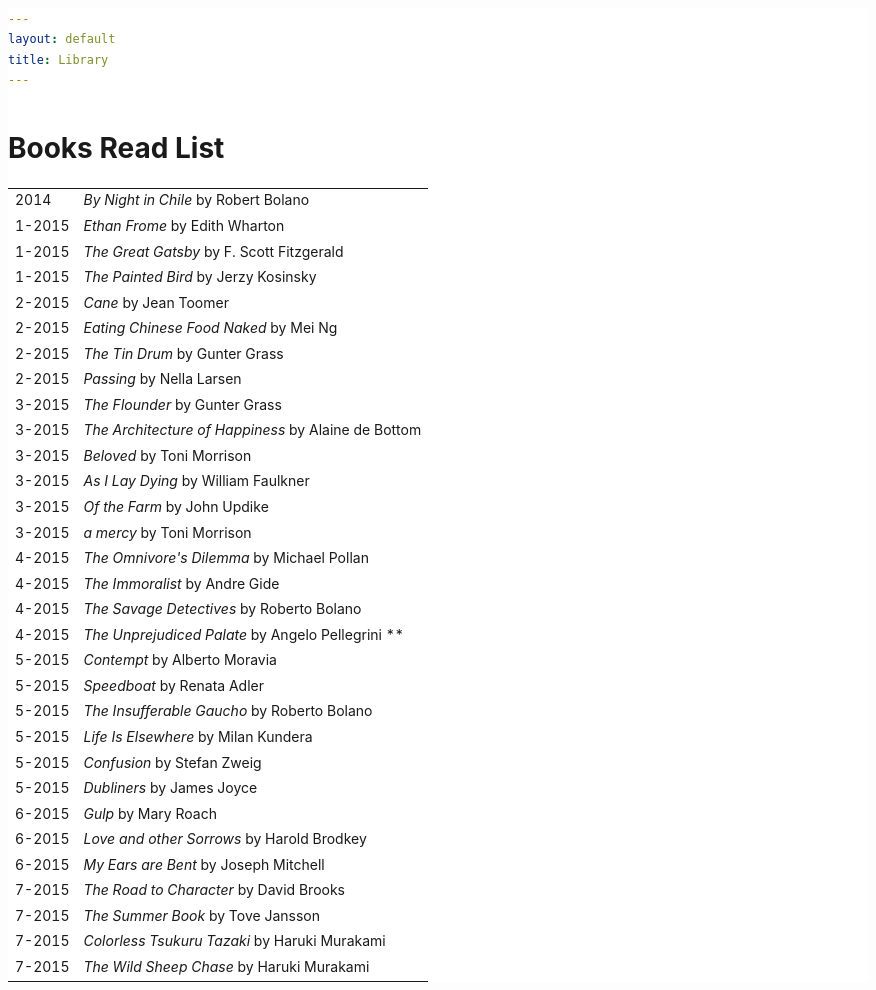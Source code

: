 ```yaml
---
layout: default
title: Library
---
```

# Books Read List

|         |                                                                                          |
| ------- | ---------------------------------------------------------------------------------------- |
| 2014    | *By Night in Chile* by Robert Bolano                                                     |
| 1-2015  | *Ethan Frome* by Edith Wharton                                                           |
| 1-2015  | *The Great Gatsby* by F. Scott Fitzgerald                                                |
| 1-2015  | *The Painted Bird* by Jerzy Kosinsky                                                     |
| 2-2015  | *Cane* by Jean Toomer                                                                    |
| 2-2015  | *Eating Chinese Food Naked* by Mei Ng                                                    |
| 2-2015  | *The Tin Drum* by Gunter Grass                                                           |
| 2-2015  | *Passing* by Nella Larsen                                                                |
| 3-2015  | *The Flounder* by Gunter Grass                                                           |
| 3-2015  | *The Architecture of Happiness* by Alaine de Bottom                                      |
| 3-2015  | *Beloved* by Toni Morrison                                                               |
| 3-2015  | *As I Lay Dying* by William Faulkner                                                     |
| 3-2015  | *Of the Farm* by John Updike                                                             |
| 3-2015  | *a mercy* by Toni Morrison                                                               |
| 4-2015  | *The Omnivore's Dilemma* by Michael Pollan                                               |
| 4-2015  | *The Immoralist* by Andre Gide                                                           |
| 4-2015  | *The Savage Detectives* by Roberto Bolano                                                |
| 4-2015  | *The Unprejudiced Palate* by Angelo Pellegrini **                                        |
| 5-2015  | *Contempt* by Alberto Moravia                                                            |
| 5-2015  | *Speedboat* by Renata Adler                                                              |
| 5-2015  | *The Insufferable Gaucho* by Roberto Bolano                                              |
| 5-2015  | *Life Is Elsewhere* by Milan Kundera                                                     |
| 5-2015  | *Confusion* by Stefan Zweig                                                              |
| 5-2015  | *Dubliners* by James Joyce                                                               |
| 6-2015  | *Gulp* by Mary Roach                                                                     |
| 6-2015  | *Love and other Sorrows* by Harold Brodkey                                               |
| 6-2015  | *My Ears are Bent* by Joseph Mitchell                                                    |
| 7-2015  | *The Road to Character* by David Brooks                                                  |
| 7-2015  | *The Summer Book* by Tove Jansson                                                        |
| 7-2015  | *Colorless Tsukuru Tazaki* by Haruki Murakami                                            |
| 7-2015  | *The Wild Sheep Chase* by Haruki Murakami                                                |
